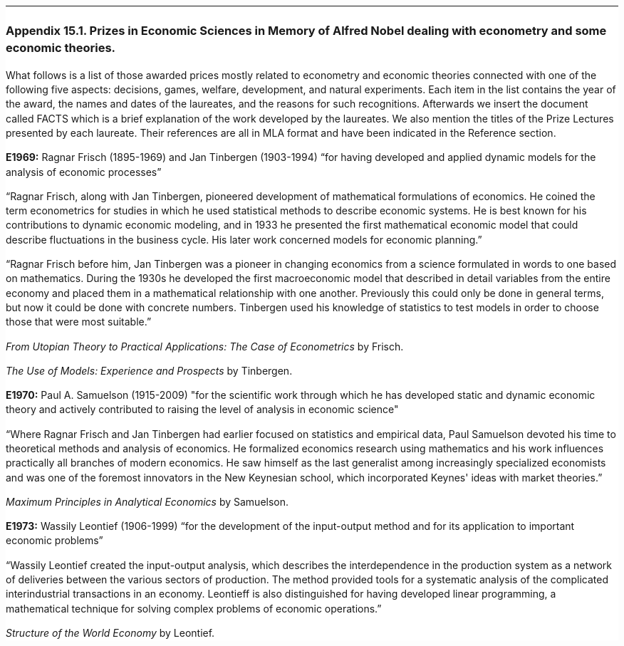 ***

### Appendix 15.1. Prizes in Economic Sciences in Memory of Alfred Nobel dealing with econometry and some economic theories.

What follows is a list of those awarded prices mostly related to econometry and economic theories connected with one of the following five aspects: decisions, games, welfare, development, and natural experiments.  Each item in the list contains the year of the award, the names and dates of the laureates, and the reasons for such recognitions. Afterwards we insert the document called FACTS which is a brief explanation of the work developed by the laureates. We also mention the titles of the Prize Lectures presented by each laureate. Their references are all in MLA format and have been indicated in the Reference section.

**E1969:** Ragnar Frisch (1895-1969) and Jan Tinbergen (1903-1994)  “for having developed and applied dynamic models for the analysis of economic processes”

“Ragnar Frisch, along with Jan Tinbergen, pioneered development of mathematical formulations of economics. He coined the term econometrics for studies in which he used statistical methods to describe economic systems. He is best known for his contributions to dynamic economic modeling, and in 1933 he presented the first mathematical economic model that could describe fluctuations in the business cycle. His later work concerned models for economic planning.”

“Ragnar Frisch before him, Jan Tinbergen was a pioneer in changing economics from a science formulated in words to one based on mathematics. During the 1930s he developed the first macroeconomic model that described in detail variables from the entire economy and placed them in a mathematical relationship with one another. Previously this could only be done in general terms, but now it could be done with concrete numbers. Tinbergen used his knowledge of statistics to test models in order to choose those that were most suitable.”

*From Utopian Theory to Practical Applications: The Case of Econometrics* by Frisch.

*The Use of Models: Experience and Prospects* by Tinbergen.

**E1970:** Paul A. Samuelson (1915-2009) "for the scientific work through which he has developed static and dynamic economic theory and actively contributed to raising the level of analysis in economic science"

“Where Ragnar Frisch and Jan Tinbergen had earlier focused on statistics and empirical data, Paul Samuelson devoted his time to theoretical methods and analysis of economics. He formalized economics research using mathematics and his work influences practically all branches of modern economics. He saw himself as the last generalist among increasingly specialized economists and was one of the foremost innovators in the New Keynesian school, which incorporated Keynes' ideas with market theories.”

*Maximum Principles in Analytical Economics* by Samuelson.

**E1973:** Wassily Leontief (1906-1999) “for the development of the input-output method and for its application to important economic problems”

“Wassily Leontief created the input-output analysis, which describes the interdependence in the production system as a network of deliveries between the various sectors of production. The method provided tools for a systematic analysis of the complicated interindustrial transactions in an economy. Leontieff is also distinguished for having developed linear programming, a mathematical technique for solving complex problems of economic operations.”

*Structure of the World Economy* by Leontief.
